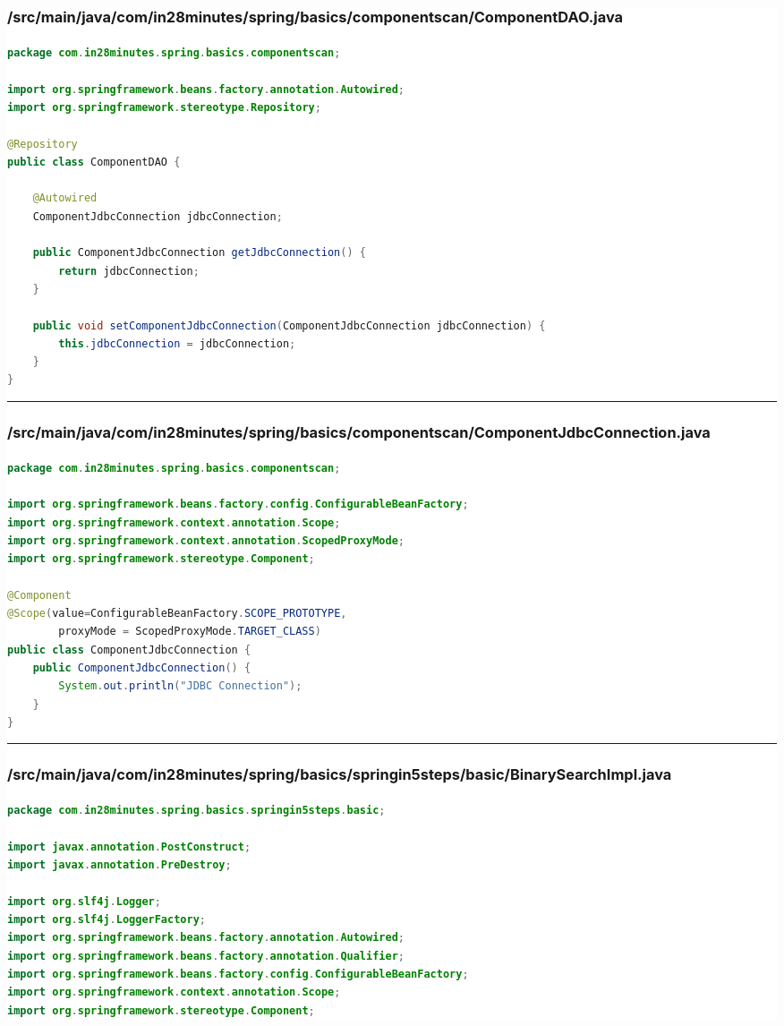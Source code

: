 ### /src/main/java/com/in28minutes/spring/basics/componentscan/ComponentDAO.java

```java
package com.in28minutes.spring.basics.componentscan;

import org.springframework.beans.factory.annotation.Autowired;
import org.springframework.stereotype.Repository;

@Repository
public class ComponentDAO {

	@Autowired
	ComponentJdbcConnection jdbcConnection;

	public ComponentJdbcConnection getJdbcConnection() {
		return jdbcConnection;
	}

	public void setComponentJdbcConnection(ComponentJdbcConnection jdbcConnection) {
		this.jdbcConnection = jdbcConnection;
	}
}
```
---

### /src/main/java/com/in28minutes/spring/basics/componentscan/ComponentJdbcConnection.java

```java
package com.in28minutes.spring.basics.componentscan;

import org.springframework.beans.factory.config.ConfigurableBeanFactory;
import org.springframework.context.annotation.Scope;
import org.springframework.context.annotation.ScopedProxyMode;
import org.springframework.stereotype.Component;

@Component
@Scope(value=ConfigurableBeanFactory.SCOPE_PROTOTYPE, 
		proxyMode = ScopedProxyMode.TARGET_CLASS)
public class ComponentJdbcConnection {
	public ComponentJdbcConnection() {
		System.out.println("JDBC Connection");
	}
}
```
---

### /src/main/java/com/in28minutes/spring/basics/springin5steps/basic/BinarySearchImpl.java

```java
package com.in28minutes.spring.basics.springin5steps.basic;

import javax.annotation.PostConstruct;
import javax.annotation.PreDestroy;

import org.slf4j.Logger;
import org.slf4j.LoggerFactory;
import org.springframework.beans.factory.annotation.Autowired;
import org.springframework.beans.factory.annotation.Qualifier;
import org.springframework.beans.factory.config.ConfigurableBeanFactory;
import org.springframework.context.annotation.Scope;
import org.springframework.stereotype.Component;
```